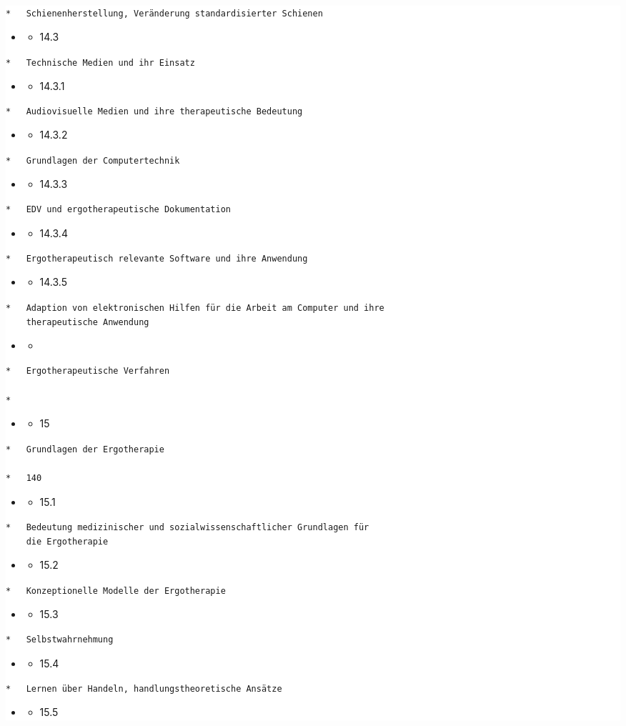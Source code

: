     *   Schienenherstellung, Veränderung standardisierter Schienen


*    *   14.3

    *   Technische Medien und ihr Einsatz


*    *   14.3.1

    *   Audiovisuelle Medien und ihre therapeutische Bedeutung


*    *   14.3.2

    *   Grundlagen der Computertechnik


*    *   14.3.3

    *   EDV und ergotherapeutische Dokumentation


*    *   14.3.4

    *   Ergotherapeutisch relevante Software und ihre Anwendung


*    *   14.3.5

    *   Adaption von elektronischen Hilfen für die Arbeit am Computer und ihre
        therapeutische Anwendung


*    *
    *   Ergotherapeutische Verfahren

    *

*    *   15

    *   Grundlagen der Ergotherapie

    *   140


*    *   15.1

    *   Bedeutung medizinischer und sozialwissenschaftlicher Grundlagen für
        die Ergotherapie


*    *   15.2

    *   Konzeptionelle Modelle der Ergotherapie


*    *   15.3

    *   Selbstwahrnehmung


*    *   15.4

    *   Lernen über Handeln, handlungstheoretische Ansätze


*    *   15.5
